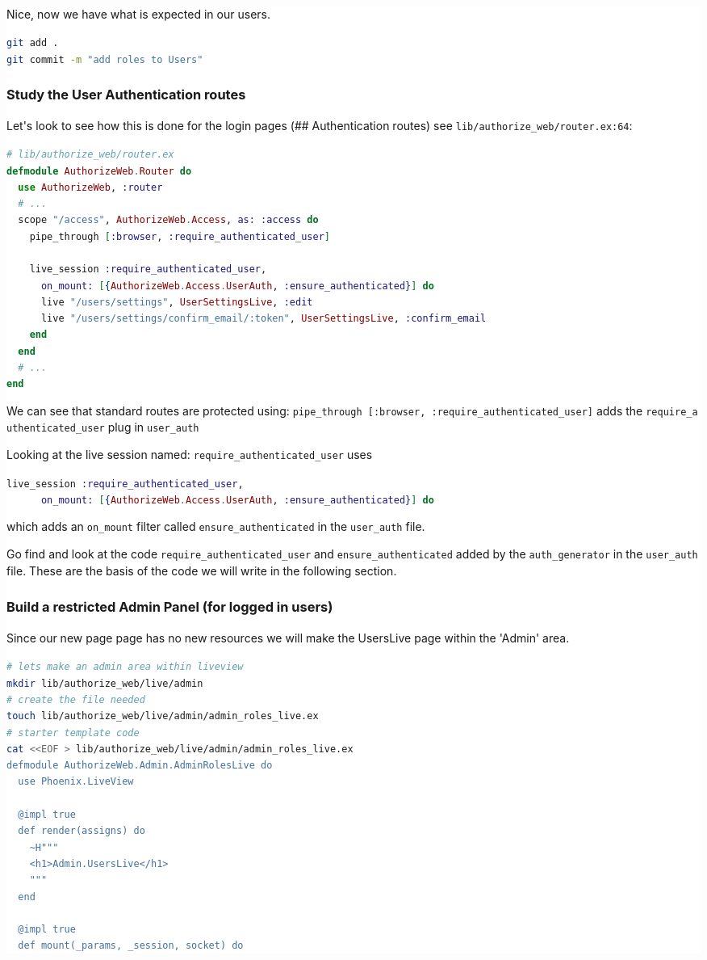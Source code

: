 Nice, now we have what is expected in our users.

```bash
git add .
git commit -m "add roles to Users"
```

### Study the User Authentication routes

Let's look to see how this is done for the login pages (## Authentication routes) see `lib/authorize_web/router.ex:64`:
```elixir
# lib/authorize_web/router.ex
defmodule AuthorizeWeb.Router do
  use AuthorizeWeb, :router
  # ...
  scope "/access", AuthorizeWeb.Access, as: :access do
    pipe_through [:browser, :require_authenticated_user]

    live_session :require_authenticated_user,
      on_mount: [{AuthorizeWeb.Access.UserAuth, :ensure_authenticated}] do
      live "/users/settings", UserSettingsLive, :edit
      live "/users/settings/confirm_email/:token", UserSettingsLive, :confirm_email
    end
  end
  # ...
end
```

We can see that standard routes are protected using:
`pipe_through [:browser, :require_authenticated_user]`
adds the `require_authenticated_user` plug in `user_auth`

Looking at the live session named: `require_authenticated_user`  uses
```elixir
live_session :require_authenticated_user,
      on_mount: [{AuthorizeWeb.Access.UserAuth, :ensure_authenticated}] do
```
which adds an `on_mount` filter called `ensure_authenticated` in the `user_auth` file.

Go find and look at the code `require_authenticated_user` and `ensure_authenticated` added by the `auth_generator` in the `user_auth` file.  These are the basis of the code we will write in the following section.

### Build a restricted Admin Panel (for logged in users)

Since our new page page has no new resources we will make the UsersLive page within the 'Admin' area.

```bash
# lets make an admin area within liveview
mkdir lib/authorize_web/live/admin
# create the file needed
touch lib/authorize_web/live/admin/admin_roles_live.ex
# starter template code
cat <<EOF > lib/authorize_web/live/admin/admin_roles_live.ex
defmodule AuthorizeWeb.Admin.AdminRolesLive do
  use Phoenix.LiveView

  @impl true
  def render(assigns) do
    ~H"""
    <h1>Admin.UsersLive</h1>
    """
  end

  @impl true
  def mount(_params, _session, socket) do
```